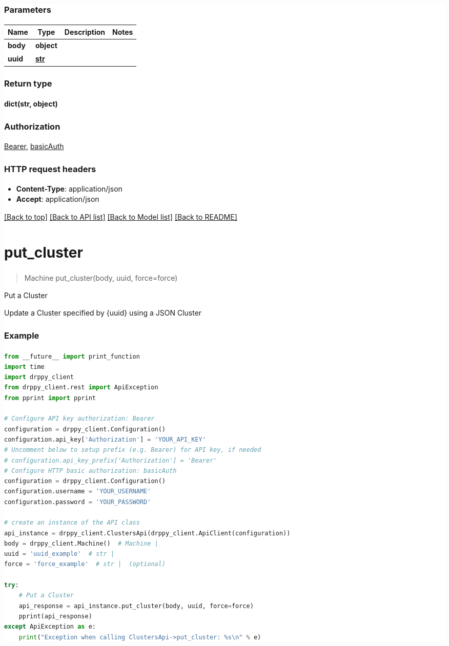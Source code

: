 ### Parameters

Name | Type | Description  | Notes
------------- | ------------- | ------------- | -------------
 **body** | **object**|  | 
 **uuid** | [**str**](.md)|  | 

### Return type

**dict(str, object)**

### Authorization

[Bearer](../README.md#Bearer), [basicAuth](../README.md#basicAuth)

### HTTP request headers

 - **Content-Type**: application/json
 - **Accept**: application/json

[[Back to top]](#) [[Back to API list]](../README.md#documentation-for-api-endpoints) [[Back to Model list]](../README.md#documentation-for-models) [[Back to README]](../README.md)

# **put_cluster**
> Machine put_cluster(body, uuid, force=force)

Put a Cluster

Update a Cluster specified by {uuid} using a JSON Cluster

### Example

```python
from __future__ import print_function
import time
import drppy_client
from drppy_client.rest import ApiException
from pprint import pprint

# Configure API key authorization: Bearer
configuration = drppy_client.Configuration()
configuration.api_key['Authorization'] = 'YOUR_API_KEY'
# Uncomment below to setup prefix (e.g. Bearer) for API key, if needed
# configuration.api_key_prefix['Authorization'] = 'Bearer'
# Configure HTTP basic authorization: basicAuth
configuration = drppy_client.Configuration()
configuration.username = 'YOUR_USERNAME'
configuration.password = 'YOUR_PASSWORD'

# create an instance of the API class
api_instance = drppy_client.ClustersApi(drppy_client.ApiClient(configuration))
body = drppy_client.Machine()  # Machine | 
uuid = 'uuid_example'  # str | 
force = 'force_example'  # str |  (optional)

try:
    # Put a Cluster
    api_response = api_instance.put_cluster(body, uuid, force=force)
    pprint(api_response)
except ApiException as e:
    print("Exception when calling ClustersApi->put_cluster: %s\n" % e)
```
